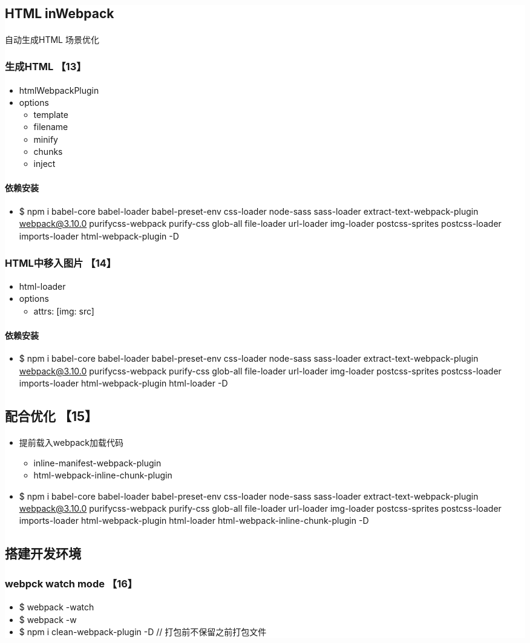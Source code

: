 ## HTML inWebpack

自动生成HTML
场景优化

### 生成HTML 【13】

+ htmlWebpackPlugin
+ options
  - template
  - filename
  - minify
  - chunks
  - inject

#### 依赖安装

+ $ npm i babel-core babel-loader babel-preset-env css-loader node-sass sass-loader extract-text-webpack-plugin webpack@3.10.0 purifycss-webpack purify-css glob-all file-loader url-loader img-loader postcss-sprites postcss-loader imports-loader html-webpack-plugin -D

### HTML中移入图片 【14】

+ html-loader
+ options
  - attrs: [img: src]

#### 依赖安装

+ $ npm i babel-core babel-loader babel-preset-env css-loader node-sass sass-loader extract-text-webpack-plugin webpack@3.10.0 purifycss-webpack purify-css glob-all file-loader url-loader img-loader postcss-sprites postcss-loader imports-loader html-webpack-plugin html-loader -D

## 配合优化 【15】

+ 提前载入webpack加载代码
  - inline-manifest-webpack-plugin
  - html-webpack-inline-chunk-plugin

+ $ npm i babel-core babel-loader babel-preset-env css-loader node-sass sass-loader extract-text-webpack-plugin webpack@3.10.0 purifycss-webpack purify-css glob-all file-loader url-loader img-loader postcss-sprites postcss-loader imports-loader html-webpack-plugin html-loader html-webpack-inline-chunk-plugin -D

## 搭建开发环境

### webpck watch mode 【16】

+ $ webpack -watch
+ $ webpack -w
+ $ npm i clean-webpack-plugin -D // 打包前不保留之前打包文件
